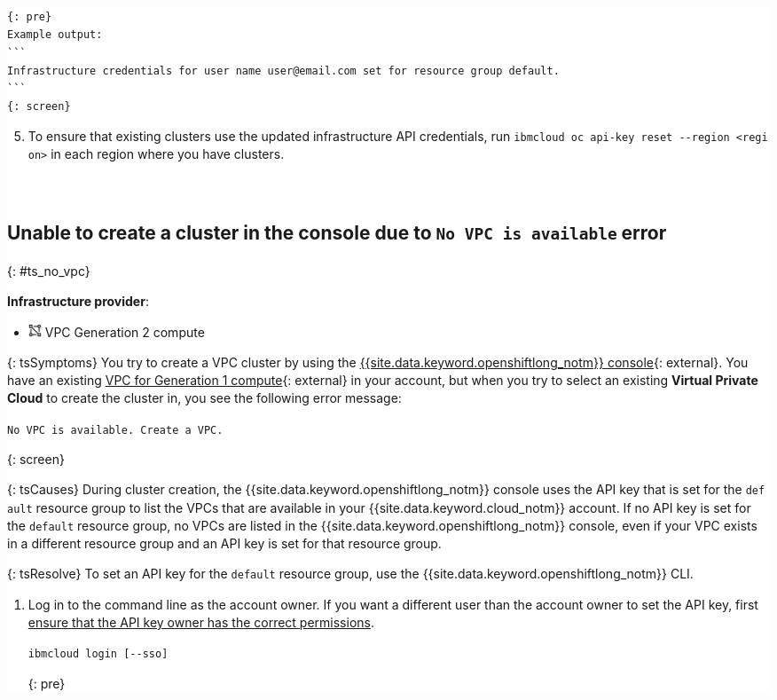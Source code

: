     {: pre}
    Example output:
    ```
    Infrastructure credentials for user name user@email.com set for resource group default.
    ```
    {: screen}
5. To ensure that existing clusters use the updated infrastructure API credentials, run `ibmcloud oc api-key reset --region <region>` in each region where you have clusters.

<br />



## Unable to create a cluster in the console due to `No VPC is available` error
{: #ts_no_vpc}

**Infrastructure provider**:
  * <img src="images/icon-vpc.png" alt="VPC infrastructure provider icon" width="15" style="width:15px; border-style: none"/> VPC Generation 2 compute

{: tsSymptoms}
You try to create a VPC cluster by using the [{{site.data.keyword.openshiftlong_notm}} console](https://cloud.ibm.com/kubernetes/catalog/create){: external}. You have an existing [VPC for Generation 1 compute](https://cloud.ibm.com/vpc){: external} in your account, but when you try to select an existing **Virtual Private Cloud** to create the cluster in, you see the following error message:
```
No VPC is available. Create a VPC.
```
{: screen}

{: tsCauses}
During cluster creation, the {{site.data.keyword.openshiftlong_notm}} console uses the API key that is set for the `default` resource group to list the VPCs that are available in your {{site.data.keyword.cloud_notm}} account. If no API key is set for the `default` resource group, no VPCs are listed in the {{site.data.keyword.openshiftlong_notm}} console, even if your VPC exists in a different resource group and an API key is set for that resource group.

{: tsResolve}
To set an API key for the `default` resource group, use the {{site.data.keyword.openshiftlong_notm}} CLI.
1. Log in to the command line as the account owner. If you want a different user than the account owner to set the API key, first [ensure that the API key owner has the correct permissions](/docs/openshift?topic=openshift-users#owner_permissions).
    ```
    ibmcloud login [--sso]
    ```
    {: pre}

